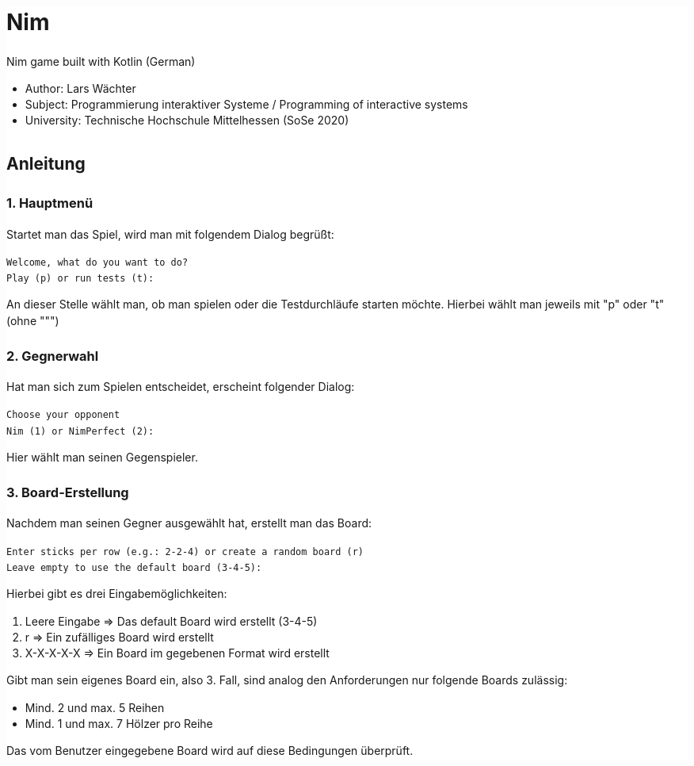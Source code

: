 # Nim

Nim game built with Kotlin (German)

- Author: Lars Wächter
- Subject: Programmierung interaktiver Systeme / Programming of interactive systems
- University: Technische Hochschule Mittelhessen (SoSe 2020)

## Anleitung

### 1. Hauptmenü

Startet man das Spiel, wird man mit folgendem Dialog begrüßt:

```
Welcome, what do you want to do?
Play (p) or run tests (t): 
```

An dieser Stelle wählt man, ob man spielen oder die Testdurchläufe starten möchte.
Hierbei wählt man jeweils mit "p" oder "t" (ohne """)

### 2. Gegnerwahl

Hat man sich zum Spielen entscheidet, erscheint folgender Dialog:

````
Choose your opponent
Nim (1) or NimPerfect (2): 
````

Hier wählt man seinen Gegenspieler.

### 3. Board-Erstellung

Nachdem man seinen Gegner ausgewählt hat, erstellt man das Board:

````
Enter sticks per row (e.g.: 2-2-4) or create a random board (r)
Leave empty to use the default board (3-4-5): 
````

Hierbei gibt es drei Eingabemöglichkeiten:

1. Leere Eingabe => Das default Board wird erstellt (3-4-5)
2. r => Ein zufälliges Board wird erstellt
3. X-X-X-X-X => Ein Board im gegebenen Format wird erstellt

Gibt man sein eigenes Board ein, also 3. Fall, sind analog den Anforderungen nur folgende Boards zulässig:

- Mind. 2 und max. 5 Reihen
- Mind. 1 und max. 7 Hölzer pro Reihe

Das vom Benutzer eingegebene Board wird auf diese Bedingungen überprüft.
